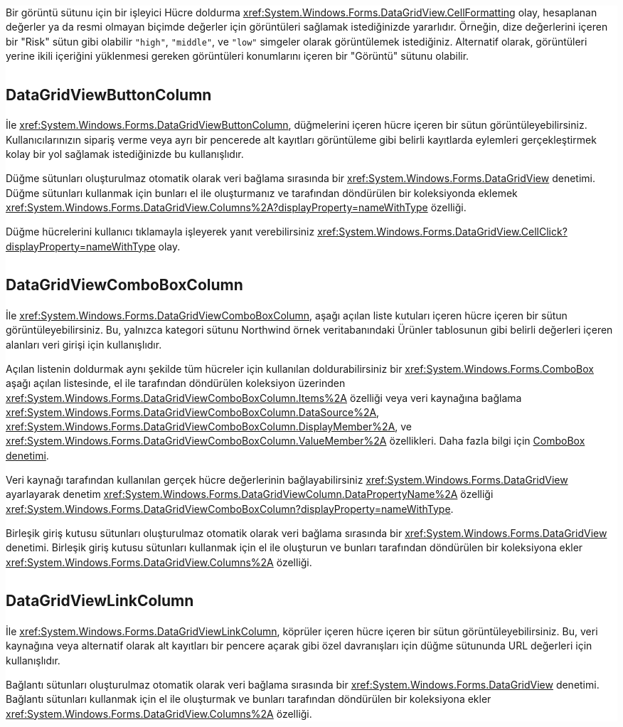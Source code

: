  Bir görüntü sütunu için bir işleyici Hücre doldurma <xref:System.Windows.Forms.DataGridView.CellFormatting> olay, hesaplanan değerler ya da resmi olmayan biçimde değerler için görüntüleri sağlamak istediğinizde yararlıdır. Örneğin, dize değerlerini içeren bir "Risk" sütun gibi olabilir `"high"`, `"middle"`, ve `"low"` simgeler olarak görüntülemek istediğiniz. Alternatif olarak, görüntüleri yerine ikili içeriğini yüklenmesi gereken görüntüleri konumlarını içeren bir "Görüntü" sütunu olabilir.  
  
## <a name="datagridviewbuttoncolumn"></a>DataGridViewButtonColumn  
 İle <xref:System.Windows.Forms.DataGridViewButtonColumn>, düğmelerini içeren hücre içeren bir sütun görüntüleyebilirsiniz. Kullanıcılarınızın sipariş verme veya ayrı bir pencerede alt kayıtları görüntüleme gibi belirli kayıtlarda eylemleri gerçekleştirmek kolay bir yol sağlamak istediğinizde bu kullanışlıdır.  
  
 Düğme sütunları oluşturulmaz otomatik olarak veri bağlama sırasında bir <xref:System.Windows.Forms.DataGridView> denetimi. Düğme sütunları kullanmak için bunları el ile oluşturmanız ve tarafından döndürülen bir koleksiyonda eklemek <xref:System.Windows.Forms.DataGridView.Columns%2A?displayProperty=nameWithType> özelliği.  
  
 Düğme hücrelerini kullanıcı tıklamayla işleyerek yanıt verebilirsiniz <xref:System.Windows.Forms.DataGridView.CellClick?displayProperty=nameWithType> olay.  
  
## <a name="datagridviewcomboboxcolumn"></a>DataGridViewComboBoxColumn  
 İle <xref:System.Windows.Forms.DataGridViewComboBoxColumn>, aşağı açılan liste kutuları içeren hücre içeren bir sütun görüntüleyebilirsiniz. Bu, yalnızca kategori sütunu Northwind örnek veritabanındaki Ürünler tablosunun gibi belirli değerleri içeren alanları veri girişi için kullanışlıdır.  
  
 Açılan listenin doldurmak aynı şekilde tüm hücreler için kullanılan doldurabilirsiniz bir <xref:System.Windows.Forms.ComboBox> aşağı açılan listesinde, el ile tarafından döndürülen koleksiyon üzerinden <xref:System.Windows.Forms.DataGridViewComboBoxColumn.Items%2A> özelliği veya veri kaynağına bağlama <xref:System.Windows.Forms.DataGridViewComboBoxColumn.DataSource%2A>, <xref:System.Windows.Forms.DataGridViewComboBoxColumn.DisplayMember%2A>, ve <xref:System.Windows.Forms.DataGridViewComboBoxColumn.ValueMember%2A> özellikleri. Daha fazla bilgi için [ComboBox denetimi](../../../../docs/framework/winforms/controls/combobox-control-windows-forms.md).  
  
 Veri kaynağı tarafından kullanılan gerçek hücre değerlerinin bağlayabilirsiniz <xref:System.Windows.Forms.DataGridView> ayarlayarak denetim <xref:System.Windows.Forms.DataGridViewColumn.DataPropertyName%2A> özelliği <xref:System.Windows.Forms.DataGridViewComboBoxColumn?displayProperty=nameWithType>.  
  
 Birleşik giriş kutusu sütunları oluşturulmaz otomatik olarak veri bağlama sırasında bir <xref:System.Windows.Forms.DataGridView> denetimi. Birleşik giriş kutusu sütunları kullanmak için el ile oluşturun ve bunları tarafından döndürülen bir koleksiyona ekler <xref:System.Windows.Forms.DataGridView.Columns%2A> özelliği.  
  
## <a name="datagridviewlinkcolumn"></a>DataGridViewLinkColumn  
 İle <xref:System.Windows.Forms.DataGridViewLinkColumn>, köprüler içeren hücre içeren bir sütun görüntüleyebilirsiniz. Bu, veri kaynağına veya alternatif olarak alt kayıtları bir pencere açarak gibi özel davranışları için düğme sütununda URL değerleri için kullanışlıdır.  
  
 Bağlantı sütunları oluşturulmaz otomatik olarak veri bağlama sırasında bir <xref:System.Windows.Forms.DataGridView> denetimi. Bağlantı sütunları kullanmak için el ile oluşturmak ve bunları tarafından döndürülen bir koleksiyona ekler <xref:System.Windows.Forms.DataGridView.Columns%2A> özelliği.  
  